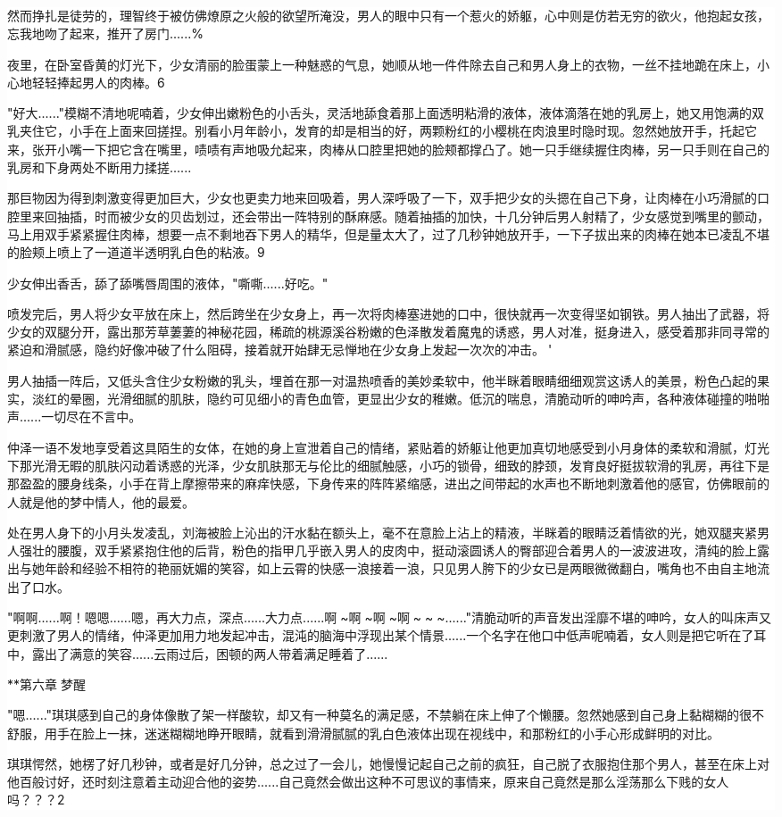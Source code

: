 
然而挣扎是徒劳的，理智终于被仿佛燎原之火般的欲望所淹没，男人的眼中只有一个惹火的娇躯，心中则是仿若无穷的欲火，他抱起女孩，忘我地吻了起来，推开了房门......%



夜里，在卧室昏黄的灯光下，少女清丽的脸蛋蒙上一种魅惑的气息，她顺从地一件件除去自己和男人身上的衣物，一丝不挂地跪在床上，小心地轻轻捧起男人的肉棒。6



"好大......"模糊不清地呢喃着，少女伸出嫩粉色的小舌头，灵活地舔食着那上面透明粘滑的液体，液体滴落在她的乳房上，她又用饱满的双乳夹住它，小手在上面来回搓捏。别看小月年龄小，发育的却是相当的好，两颗粉红的小樱桃在肉浪里时隐时现。忽然她放开手，托起它来，张开小嘴一下把它含在嘴里，啧啧有声地吸允起来，肉棒从口腔里把她的脸颊都撑凸了。她一只手继续握住肉棒，另一只手则在自己的乳房和下身两处不断用力揉搓......



那巨物因为得到刺激变得更加巨大，少女也更卖力地来回吸着，男人深呼吸了一下，双手把少女的头摁在自己下身，让肉棒在小巧滑腻的口腔里来回抽插，时而被少女的贝齿划过，还会带出一阵特别的酥麻感。随着抽插的加快，十几分钟后男人射精了，少女感觉到嘴里的颤动，马上用双手紧紧握住肉棒，想要一点不剩地吞下男人的精华，但是量太大了，过了几秒钟她放开手，一下子拔出来的肉棒在她本已凌乱不堪的脸颊上喷上了一道道半透明乳白色的粘液。9



少女伸出香舌，舔了舔嘴唇周围的液体，"嘶嘶......好吃。"



喷发完后，男人将少女平放在床上，然后跨坐在少女身上，再一次将肉棒塞进她的口中，很快就再一次变得坚如钢铁。男人抽出了武器，将少女的双腿分开，露出那芳草萋萋的神秘花园，稀疏的桃源溪谷粉嫩的色泽散发着魔鬼的诱惑，男人对准，挺身进入，感受着那非同寻常的紧迫和滑腻感，隐约好像冲破了什么阻碍，接着就开始肆无忌惮地在少女身上发起一次次的冲击。 '



男人抽插一阵后，又低头含住少女粉嫩的乳头，埋首在那一对温热喷香的美妙柔软中，他半眯着眼睛细细观赏这诱人的美景，粉色凸起的果实，淡红的晕圈，光滑细腻的肌肤，隐约可见细小的青色血管，更显出少女的稚嫩。低沉的喘息，清脆动听的呻吟声，各种液体碰撞的啪啪声......一切尽在不言中。



仲泽一语不发地享受着这具陌生的女体，在她的身上宣泄着自己的情绪，紧贴着的娇躯让他更加真切地感受到小月身体的柔软和滑腻，灯光下那光滑无暇的肌肤闪动着诱惑的光泽，少女肌肤那无与伦比的细腻触感，小巧的锁骨，细致的脖颈，发育良好挺拔软滑的乳房，再往下是那盈盈的腰身线条，小手在背上摩擦带来的麻痒快感，下身传来的阵阵紧缩感，进出之间带起的水声也不断地刺激着他的感官，仿佛眼前的人就是他的梦中情人，他的最爱。



处在男人身下的小月头发凌乱，刘海被脸上沁出的汗水黏在额头上，毫不在意脸上沾上的精液，半眯着的眼睛泛着情欲的光，她双腿夹紧男人强壮的腰腹，双手紧紧抱住他的后背，粉色的指甲几乎嵌入男人的皮肉中，挺动滚圆诱人的臀部迎合着男人的一波波进攻，清纯的脸上露出与她年龄和经验不相符的艳丽妩媚的笑容，如上云霄的快感一浪接着一浪，只见男人胯下的少女已是两眼微微翻白，嘴角也不由自主地流出了口水。



"啊啊......啊！嗯嗯......嗯，再大力点，深点......大力点......啊 ~啊 ~啊 ~啊 ~ ~ ~......"清脆动听的声音发出淫靡不堪的呻吟，女人的叫床声又更刺激了男人的情绪，仲泽更加用力地发起冲击，混沌的脑海中浮现出某个情景......一个名字在他口中低声呢喃着，女人则是把它听在了耳中，露出了满意的笑容......云雨过后，困顿的两人带着满足睡着了......











**第六章 梦醒







"嗯......"琪琪感到自己的身体像散了架一样酸软，却又有一种莫名的满足感，不禁躺在床上伸了个懒腰。忽然她感到自己身上黏糊糊的很不舒服，用手在脸上一抹，迷迷糊糊地睁开眼睛，就看到滑滑腻腻的乳白色液体出现在视线中，和那粉红的小手心形成鲜明的对比。



琪琪愕然，她楞了好几秒钟，或者是好几分钟，总之过了一会儿，她慢慢记起自己之前的疯狂，自己脱了衣服抱住那个男人，甚至在床上对他百般讨好，还时刻注意着主动迎合他的姿势......自己竟然会做出这种不可思议的事情来，原来自己竟然是那么淫荡那么下贱的女人吗？？？2
